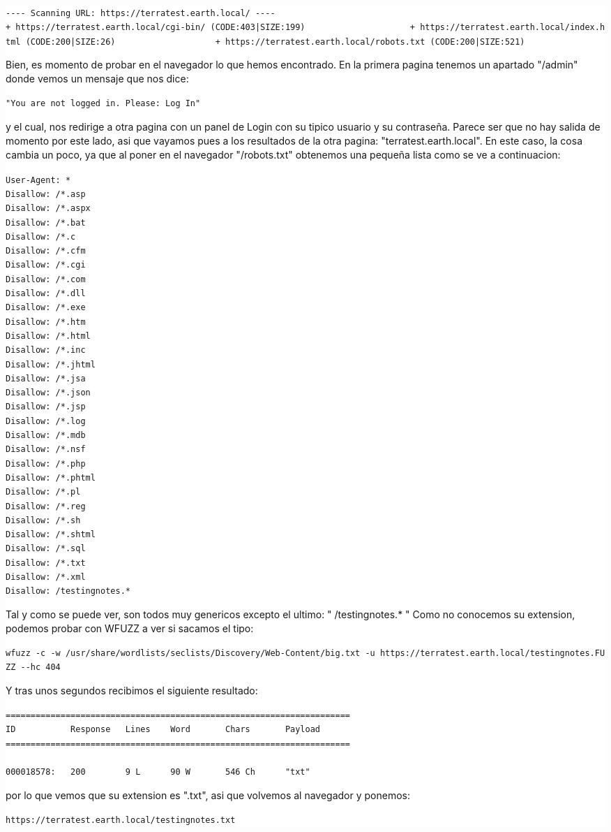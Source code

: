 ```
---- Scanning URL: https://terratest.earth.local/ ----
+ https://terratest.earth.local/cgi-bin/ (CODE:403|SIZE:199)                     + https://terratest.earth.local/index.html (CODE:200|SIZE:26)                    + https://terratest.earth.local/robots.txt (CODE:200|SIZE:521)
```
Bien, es momento de probar en el navegador lo que hemos encontrado.
En la primera pagina tenemos un apartado "/admin" donde vemos un mensaje que nos dice:
```
"You are not logged in. Please: Log In" 
```
y el cual, nos redirige a otra pagina con un panel de Login con su tipico usuario y su contraseña.
Parece ser que no hay salida de momento por este lado, asi que vayamos pues a los resultados de la otra pagina: "terratest.earth.local".
En este caso, la cosa cambia un poco, ya que al poner en el navegador "/robots.txt" obtenemos una pequeña lista como se ve a continuacion:
```
User-Agent: *
Disallow: /*.asp
Disallow: /*.aspx
Disallow: /*.bat
Disallow: /*.c
Disallow: /*.cfm
Disallow: /*.cgi
Disallow: /*.com
Disallow: /*.dll
Disallow: /*.exe
Disallow: /*.htm
Disallow: /*.html
Disallow: /*.inc
Disallow: /*.jhtml
Disallow: /*.jsa
Disallow: /*.json
Disallow: /*.jsp
Disallow: /*.log
Disallow: /*.mdb
Disallow: /*.nsf
Disallow: /*.php
Disallow: /*.phtml
Disallow: /*.pl
Disallow: /*.reg
Disallow: /*.sh
Disallow: /*.shtml
Disallow: /*.sql
Disallow: /*.txt
Disallow: /*.xml
Disallow: /testingnotes.*
```
Tal y como se puede ver, son todos muy genericos excepto el ultimo: " /testingnotes.* "
Como no conocemos su extension, podemos probar con WFUZZ a ver si sacamos el tipo:
```
wfuzz -c -w /usr/share/wordlists/seclists/Discovery/Web-Content/big.txt -u https://terratest.earth.local/testingnotes.FUZZ --hc 404
```
Y tras unos segundos recibimos el siguiente resultado:
```
=====================================================================
ID           Response   Lines    Word       Chars       Payload                               
=====================================================================

000018578:   200        9 L      90 W       546 Ch      "txt"
```
por lo que vemos que su extension es ".txt", asi que volvemos al navegador y ponemos:
```
https://terratest.earth.local/testingnotes.txt
```